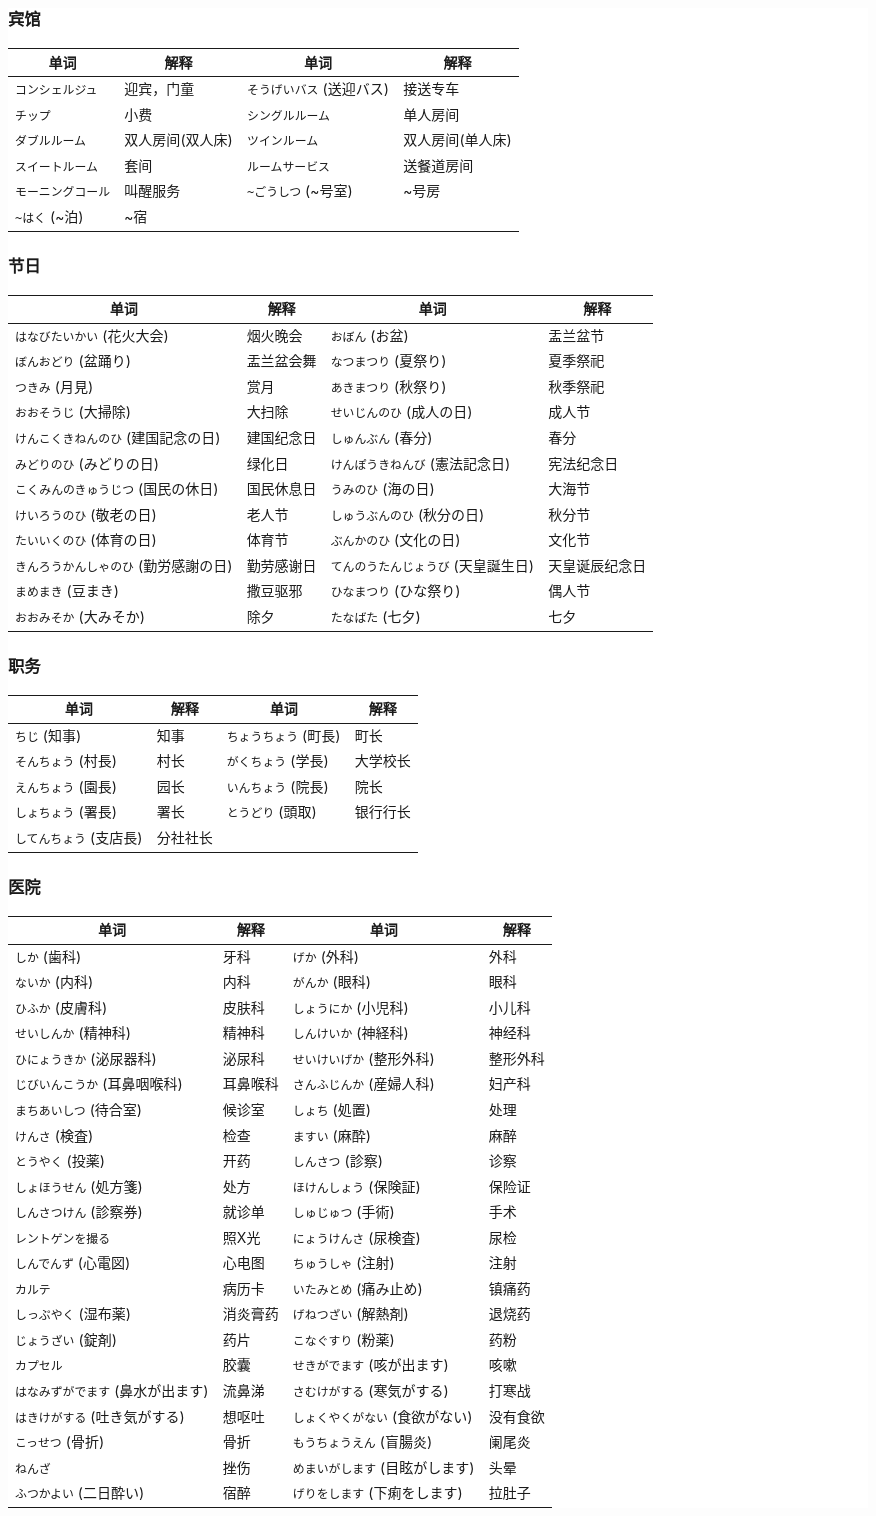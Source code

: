 ### 宾馆

单词              | 解释            | 单词                     | 解释
------------------|-----------------|-------------------------|-----
`コンシェルジュ`   | 迎宾，门童       | `そうげいバス` (送迎バス) | 接送专车
`チップ`          | 小费             | `シングルルーム`         | 单人房间
`ダブルルーム`     | 双人房间(双人床) | `ツインルーム`           | 双人房间(单人床)
`スイートルーム`   | 套间             | `ルームサービス`         | 送餐道房间
`モーニングコール` | 叫醒服务         | `~ごうしつ` (~号室)      | ~号房
`~はく` (~泊)     | ~宿              |

### 节日

单词                               | 解释       | 单词                              | 解释
-----------------------------------|-----------|-----------------------------------|-----
`はなびたいかい` (花火大会)          | 烟火晚会   | `おぼん` (お盆)                    | 盂兰盆节
`ぼんおどり` (盆踊り)                | 盂兰盆会舞 | `なつまつり` (夏祭り)              | 夏季祭祀
`つきみ` (月見)                     | 赏月       | `あきまつり` (秋祭り)              | 秋季祭祀
`おおそうじ` (大掃除)                | 大扫除     | `せいじんのひ` (成人の日)          | 成人节
`けんこくきねんのひ` (建国記念の日)   | 建国纪念日 | `しゅんぶん` (春分)                | 春分
`みどりのひ` (みどりの日)            | 绿化日     | `けんぽうきねんび` (憲法記念日)     | 宪法纪念日
`こくみんのきゅうじつ` (国民の休日)   | 国民休息日 | `うみのひ` (海の日)                 | 大海节
`けいろうのひ` (敬老の日)            | 老人节     | `しゅうぶんのひ` (秋分の日)         | 秋分节
`たいいくのひ` (体育の日)            | 体育节     | `ぶんかのひ` (文化の日)             | 文化节
`きんろうかんしゃのひ` (勤労感謝の日) | 勤劳感谢日  | `てんのうたんじょうび` (天皇誕生日) | 天皇诞辰纪念日
`まめまき` (豆まき)                  | 撒豆驱邪   | `ひなまつり` (ひな祭り)            | 偶人节
`おおみそか` (大みそか)              | 除夕       | `たなばた` (七夕)                  | 七夕

### 职务

单词                  | 解释    | 单词                 | 解释
----------------------|---------|---------------------|-----
`ちじ` (知事)          | 知事    | `ちょうちょう` (町長) | 町长
`そんちょう` (村長)     | 村长    | `がくちょう` (学長)  | 大学校长
`えんちょう` (園長)     | 园长    | `いんちょう` (院長)  | 院长
`しょちょう` (署長)     | 署长    | `とうどり` (頭取)    | 银行行长
`してんちょう` (支店長) | 分社社长 |

### 医院

单词                          | 解释     | 单词                         | 解释
------------------------------|----------|-----------------------------|-----
`しか` (歯科)                  | 牙科     | `げか` (外科)                | 外科
`ないか` (内科)                | 内科     | `がんか` (眼科)               | 眼科
`ひふか` (皮膚科)              | 皮肤科   | `しょうにか` (小児科)          | 小儿科
`せいしんか` (精神科)           | 精神科   | `しんけいか` (神経科)          | 神经科
`ひにょうきか` (泌尿器科)        | 泌尿科   | `せいけいげか` (整形外科)      | 整形外科
`じびいんこうか` (耳鼻咽喉科)    | 耳鼻喉科 | `さんふじんか` (産婦人科)       | 妇产科
`まちあいしつ` (待合室)          | 候诊室   | `しょち` (処置)               | 处理
`けんさ` (検査)                 | 检查     | `ますい` (麻酔)               | 麻醉
`とうやく` (投薬)               | 开药     | `しんさつ` (診察)              | 诊察
`しょほうせん` (処方箋)          | 处方     | `ほけんしょう` (保険証)        | 保险证
`しんさつけん` (診察券)          | 就诊单   | `しゅじゅつ` (手術)            | 手术
`レントゲンを撮る`               | 照X光    | `にょうけんさ` (尿検査)        | 尿检
`しんでんず` (心電図)            | 心电图   | `ちゅうしゃ` (注射)            | 注射
`カルテ`                        | 病历卡   | `いたみとめ` (痛み止め)         | 镇痛药
`しっぷやく` (湿布薬)            | 消炎膏药 | `げねつざい` (解熱剤)           | 退烧药
`じょうざい` (錠剤)              | 药片     | `こなぐすり` (粉薬)            | 药粉
`カプセル`                      | 胶囊     | `せきがでます` (咳が出ます)     | 咳嗽
`はなみずがでます` (鼻水が出ます) | 流鼻涕   | `さむけがする` (寒気がする)     | 打寒战
`はきけがする` (吐き気がする)     | 想呕吐   | `しょくやくがない` (食欲がない) | 没有食欲
`こっせつ` (骨折)                | 骨折     | `もうちょうえん` (盲腸炎)       | 阑尾炎
`ねんざ`                         | 挫伤     | `めまいがします` (目眩がします) | 头晕
`ふつかよい` (二日酔い)           | 宿醉     | `げりをします` (下痢をします)   | 拉肚子